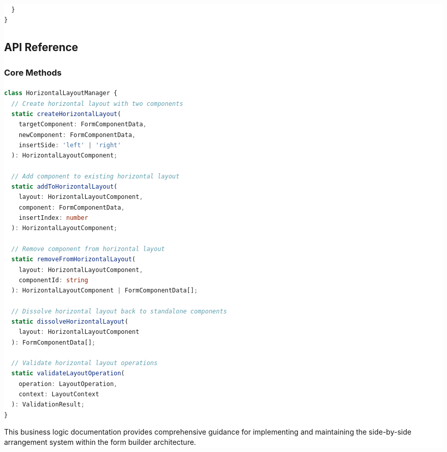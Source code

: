 ```typescript
  }
}
```

## API Reference

### Core Methods

```typescript
class HorizontalLayoutManager {
  // Create horizontal layout with two components
  static createHorizontalLayout(
    targetComponent: FormComponentData,
    newComponent: FormComponentData, 
    insertSide: 'left' | 'right'
  ): HorizontalLayoutComponent;
  
  // Add component to existing horizontal layout
  static addToHorizontalLayout(
    layout: HorizontalLayoutComponent,
    component: FormComponentData,
    insertIndex: number
  ): HorizontalLayoutComponent;
  
  // Remove component from horizontal layout
  static removeFromHorizontalLayout(
    layout: HorizontalLayoutComponent,
    componentId: string
  ): HorizontalLayoutComponent | FormComponentData[];
  
  // Dissolve horizontal layout back to standalone components
  static dissolveHorizontalLayout(
    layout: HorizontalLayoutComponent
  ): FormComponentData[];
  
  // Validate horizontal layout operations
  static validateLayoutOperation(
    operation: LayoutOperation,
    context: LayoutContext
  ): ValidationResult;
}
```

This business logic documentation provides comprehensive guidance for implementing and maintaining the side-by-side arrangement system within the form builder architecture.